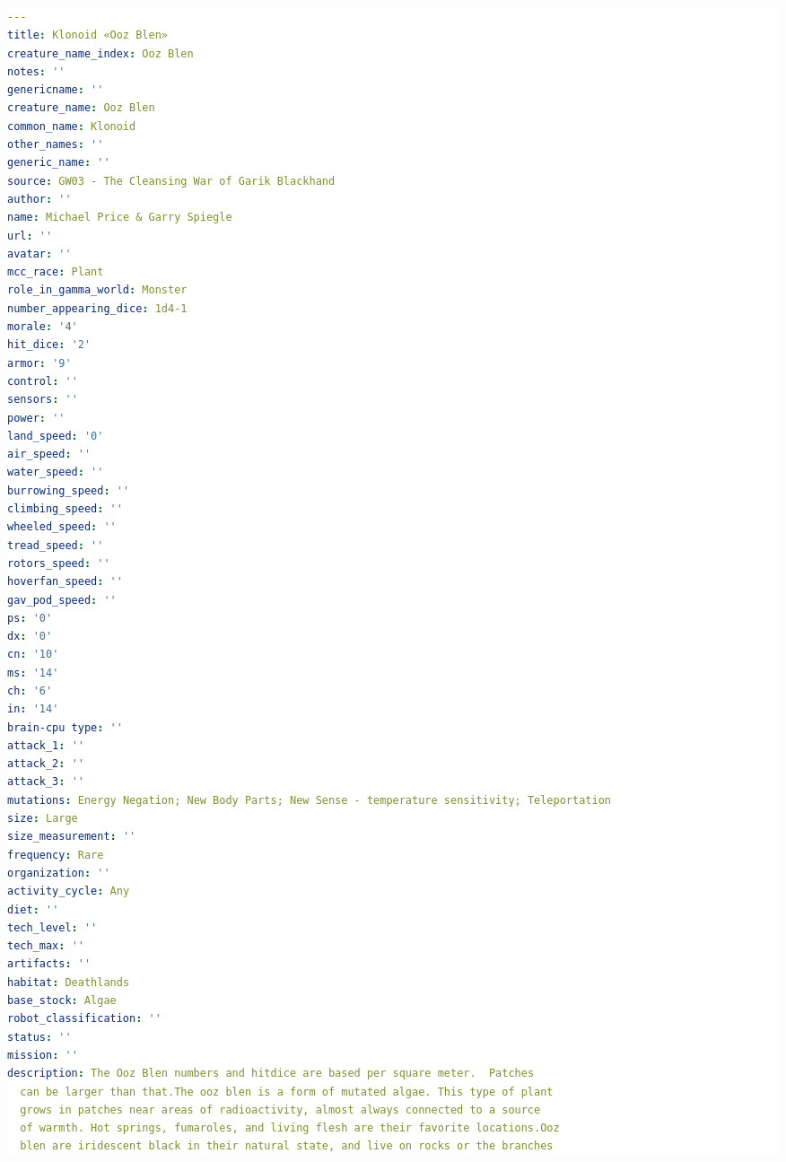 ```yaml
---
title: Klonoid «Ooz Blen»
creature_name_index: Ooz Blen
notes: ''
genericname: ''
creature_name: Ooz Blen
common_name: Klonoid
other_names: ''
generic_name: ''
source: GW03 - The Cleansing War of Garik Blackhand
author: ''
name: Michael Price & Garry Spiegle
url: ''
avatar: ''
mcc_race: Plant
role_in_gamma_world: Monster
number_appearing_dice: 1d4-1
morale: '4'
hit_dice: '2'
armor: '9'
control: ''
sensors: ''
power: ''
land_speed: '0'
air_speed: ''
water_speed: ''
burrowing_speed: ''
climbing_speed: ''
wheeled_speed: ''
tread_speed: ''
rotors_speed: ''
hoverfan_speed: ''
gav_pod_speed: ''
ps: '0'
dx: '0'
cn: '10'
ms: '14'
ch: '6'
in: '14'
brain-cpu type: ''
attack_1: ''
attack_2: ''
attack_3: ''
mutations: Energy Negation; New Body Parts; New Sense - temperature sensitivity; Teleportation
size: Large
size_measurement: ''
frequency: Rare
organization: ''
activity_cycle: Any
diet: ''
tech_level: ''
tech_max: ''
artifacts: ''
habitat: Deathlands
base_stock: Algae
robot_classification: ''
status: ''
mission: ''
description: The Ooz Blen numbers and hitdice are based per square meter.  Patches
  can be larger than that.The ooz blen is a form of mutated algae. This type of plant
  grows in patches near areas of radioactivity, almost always connected to a source
  of warmth. Hot springs, fumaroles, and living flesh are their favorite locations.Ooz
  blen are iridescent black in their natural state, and live on rocks or the branches
```